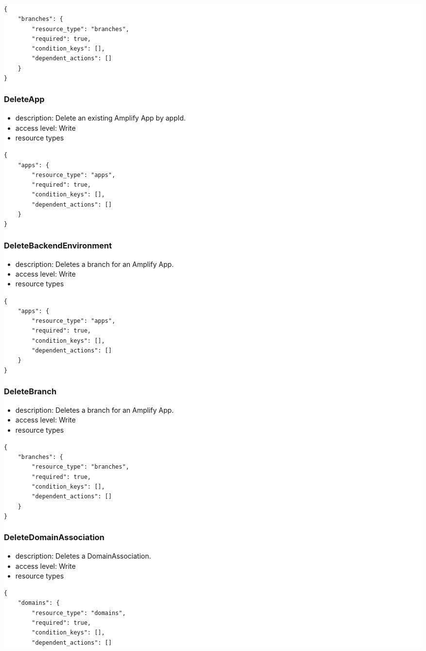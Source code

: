 ```
{
    "branches": {
        "resource_type": "branches",
        "required": true,
        "condition_keys": [],
        "dependent_actions": []
    }
}
```
### DeleteApp
- description: Delete an existing Amplify App by appId.
- access level: Write
- resource types
```
{
    "apps": {
        "resource_type": "apps",
        "required": true,
        "condition_keys": [],
        "dependent_actions": []
    }
}
```
### DeleteBackendEnvironment
- description: Deletes a branch for an Amplify App.
- access level: Write
- resource types
```
{
    "apps": {
        "resource_type": "apps",
        "required": true,
        "condition_keys": [],
        "dependent_actions": []
    }
}
```
### DeleteBranch
- description: Deletes a branch for an Amplify App.
- access level: Write
- resource types
```
{
    "branches": {
        "resource_type": "branches",
        "required": true,
        "condition_keys": [],
        "dependent_actions": []
    }
}
```
### DeleteDomainAssociation
- description: Deletes a DomainAssociation.
- access level: Write
- resource types
```
{
    "domains": {
        "resource_type": "domains",
        "required": true,
        "condition_keys": [],
        "dependent_actions": []
```